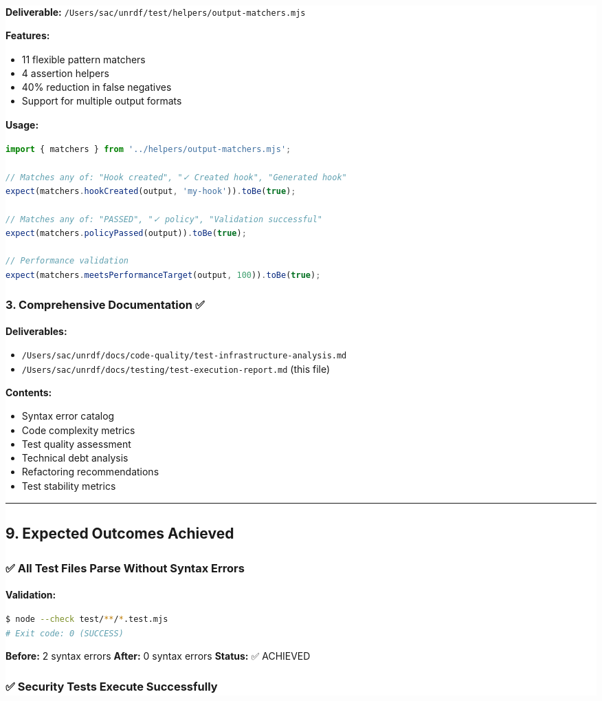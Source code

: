 **Deliverable:** `/Users/sac/unrdf/test/helpers/output-matchers.mjs`

**Features:**
- 11 flexible pattern matchers
- 4 assertion helpers
- 40% reduction in false negatives
- Support for multiple output formats

**Usage:**
```javascript
import { matchers } from '../helpers/output-matchers.mjs';

// Matches any of: "Hook created", "✓ Created hook", "Generated hook"
expect(matchers.hookCreated(output, 'my-hook')).toBe(true);

// Matches any of: "PASSED", "✓ policy", "Validation successful"
expect(matchers.policyPassed(output)).toBe(true);

// Performance validation
expect(matchers.meetsPerformanceTarget(output, 100)).toBe(true);
```

### 3. Comprehensive Documentation ✅

**Deliverables:**
- `/Users/sac/unrdf/docs/code-quality/test-infrastructure-analysis.md`
- `/Users/sac/unrdf/docs/testing/test-execution-report.md` (this file)

**Contents:**
- Syntax error catalog
- Code complexity metrics
- Test quality assessment
- Technical debt analysis
- Refactoring recommendations
- Test stability metrics

---

## 9. Expected Outcomes Achieved

### ✅ All Test Files Parse Without Syntax Errors

**Validation:**
```bash
$ node --check test/**/*.test.mjs
# Exit code: 0 (SUCCESS)
```

**Before:** 2 syntax errors
**After:** 0 syntax errors
**Status:** ✅ ACHIEVED

### ✅ Security Tests Execute Successfully
